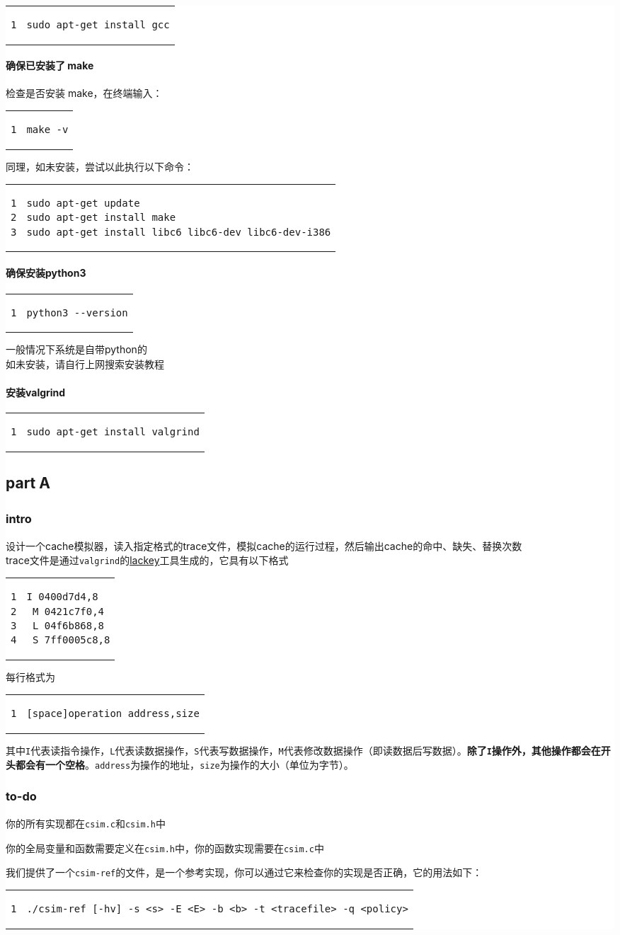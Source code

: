 <table><tbody><tr><td><pre><span>1</span><br></pre></td><td><pre><span>sudo apt-get install gcc</span><br></pre></td></tr></tbody></table>

#### 确保已安装了 make

检查是否安装 make，在终端输入：

<table><tbody><tr><td><pre><span>1</span><br></pre></td><td><pre><span>make -v</span><br></pre></td></tr></tbody></table>

同理，如未安装，尝试以此执行以下命令：

<table><tbody><tr><td><pre><span>1</span><br><span>2</span><br><span>3</span><br></pre></td><td><pre><span>sudo apt-get update</span><br><span>sudo apt-get install make</span><br><span>sudo apt-get install libc6 libc6-dev libc6-dev-i386</span><br></pre></td></tr></tbody></table>

#### 确保安装python3

<table><tbody><tr><td><pre><span>1</span><br></pre></td><td><pre><span>python3 --version</span><br></pre></td></tr></tbody></table>

一般情况下系统是自带python的  
如未安装，请自行上网搜索安装教程

#### 安装valgrind

<table><tbody><tr><td><pre><span>1</span><br></pre></td><td><pre><span>sudo apt-get install valgrind</span><br></pre></td></tr></tbody></table>

## part A

### intro

设计一个cache模拟器，读入指定格式的trace文件，模拟cache的运行过程，然后输出cache的命中、缺失、替换次数  
trace文件是通过`valgrind`的[lackey](https://valgrind.org/docs/manual/lk-manual.html)工具生成的，它具有以下格式

<table><tbody><tr><td><pre><span>1</span><br><span>2</span><br><span>3</span><br><span>4</span><br></pre></td><td><pre><span>I 0400d7d4,8</span><br><span> M 0421c7f0,4</span><br><span> L 04f6b868,8</span><br><span> S 7ff0005c8,8</span><br></pre></td></tr></tbody></table>

每行格式为

<table><tbody><tr><td><pre><span>1</span><br></pre></td><td><pre><span>[space]operation address,size</span><br></pre></td></tr></tbody></table>

其中`I`代表读指令操作，`L`代表读数据操作，`S`代表写数据操作，`M`代表修改数据操作（即读数据后写数据）。**除了`I`操作外，其他操作都会在开头都会有一个空格**。`address`为操作的地址，`size`为操作的大小（单位为字节）。

### to-do

你的所有实现都在`csim.c`和`csim.h`中

你的全局变量和函数需要定义在`csim.h`中，你的函数实现需要在`csim.c`中

我们提供了一个`csim-ref`的文件，是一个参考实现，你可以通过它来检查你的实现是否正确，它的用法如下：

<table><tbody><tr><td><pre><span>1</span><br></pre></td><td><pre><span>./csim-ref [-hv] -s &lt;s&gt; -E &lt;E&gt; -b &lt;b&gt; -t &lt;tracefile&gt; -q &lt;policy&gt;</span><br></pre></td></tr></tbody></table>
